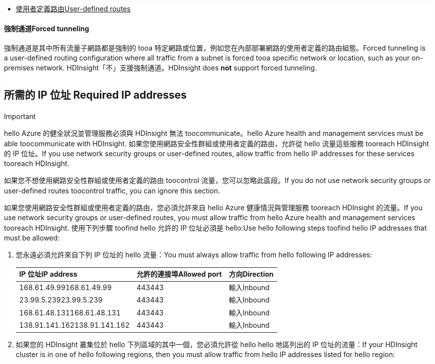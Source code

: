 * [<span data-ttu-id="6ffb4-240">使用者定義路由</span><span class="sxs-lookup"><span data-stu-id="6ffb4-240">User-defined routes</span></span>](../virtual-network/virtual-networks-udr-overview.md)

#### <a name="forced-tunneling"></a><span data-ttu-id="6ffb4-241">強制通道</span><span class="sxs-lookup"><span data-stu-id="6ffb4-241">Forced tunneling</span></span>

<span data-ttu-id="6ffb4-242">強制通道是其中所有流量子網路都是強制的 tooa 特定網路或位置，例如您在內部部署網路的使用者定義的路由組態。</span><span class="sxs-lookup"><span data-stu-id="6ffb4-242">Forced tunneling is a user-defined routing configuration where all traffic from a subnet is forced tooa specific network or location, such as your on-premises network.</span></span> <span data-ttu-id="6ffb4-243">HDInsight「不」支援強制通道。</span><span class="sxs-lookup"><span data-stu-id="6ffb4-243">HDInsight does __not__ support forced tunneling.</span></span>

## <span data-ttu-id="6ffb4-244"><a id="hdinsight-ip"></a> 所需的 IP 位址</span><span class="sxs-lookup"><span data-stu-id="6ffb4-244"><a id="hdinsight-ip"></a> Required IP addresses</span></span>

> [!IMPORTANT]
> <span data-ttu-id="6ffb4-245">hello Azure 的健全狀況並管理服務必須與 HDInsight 無法 toocommunicate。</span><span class="sxs-lookup"><span data-stu-id="6ffb4-245">hello Azure health and management services must be able toocommunicate with HDInsight.</span></span> <span data-ttu-id="6ffb4-246">如果您使用網路安全性群組或使用者定義的路由，允許從 hello 流量這些服務 tooreach HDInsight 的 IP 位址。</span><span class="sxs-lookup"><span data-stu-id="6ffb4-246">If you use network security groups or user-defined routes, allow traffic from hello IP addresses for these services tooreach HDInsight.</span></span>
>
> <span data-ttu-id="6ffb4-247">如果您不想使用網路安全性群組或使用者定義的路由 toocontrol 流量，您可以忽略此區段。</span><span class="sxs-lookup"><span data-stu-id="6ffb4-247">If you do not use network security groups or user-defined routes toocontrol traffic, you can ignore this section.</span></span>

<span data-ttu-id="6ffb4-248">如果您使用網路安全性群組或使用者定義的路由，您必須允許來自 hello Azure 健康情況與管理服務 tooreach HDInsight 的流量。</span><span class="sxs-lookup"><span data-stu-id="6ffb4-248">If you use network security groups or user-defined routes, you must allow traffic from hello Azure health and management services tooreach HDInsight.</span></span> <span data-ttu-id="6ffb4-249">使用下列步驟 toofind hello 允許的 IP 位址必須是 hello:</span><span class="sxs-lookup"><span data-stu-id="6ffb4-249">Use hello following steps toofind hello IP addresses that must be allowed:</span></span>

1. <span data-ttu-id="6ffb4-250">您永遠必須允許來自下列 IP 位址的 hello 流量：</span><span class="sxs-lookup"><span data-stu-id="6ffb4-250">You must always allow traffic from hello following IP addresses:</span></span>

    | <span data-ttu-id="6ffb4-251">IP 位址</span><span class="sxs-lookup"><span data-stu-id="6ffb4-251">IP address</span></span> | <span data-ttu-id="6ffb4-252">允許的連接埠</span><span class="sxs-lookup"><span data-stu-id="6ffb4-252">Allowed port</span></span> | <span data-ttu-id="6ffb4-253">方向</span><span class="sxs-lookup"><span data-stu-id="6ffb4-253">Direction</span></span> |
    | ---- | ----- | ----- |
    | <span data-ttu-id="6ffb4-254">168.61.49.99</span><span class="sxs-lookup"><span data-stu-id="6ffb4-254">168.61.49.99</span></span> | <span data-ttu-id="6ffb4-255">443</span><span class="sxs-lookup"><span data-stu-id="6ffb4-255">443</span></span> | <span data-ttu-id="6ffb4-256">輸入</span><span class="sxs-lookup"><span data-stu-id="6ffb4-256">Inbound</span></span> |
    | <span data-ttu-id="6ffb4-257">23.99.5.239</span><span class="sxs-lookup"><span data-stu-id="6ffb4-257">23.99.5.239</span></span> | <span data-ttu-id="6ffb4-258">443</span><span class="sxs-lookup"><span data-stu-id="6ffb4-258">443</span></span> | <span data-ttu-id="6ffb4-259">輸入</span><span class="sxs-lookup"><span data-stu-id="6ffb4-259">Inbound</span></span> |
    | <span data-ttu-id="6ffb4-260">168.61.48.131</span><span class="sxs-lookup"><span data-stu-id="6ffb4-260">168.61.48.131</span></span> | <span data-ttu-id="6ffb4-261">443</span><span class="sxs-lookup"><span data-stu-id="6ffb4-261">443</span></span> | <span data-ttu-id="6ffb4-262">輸入</span><span class="sxs-lookup"><span data-stu-id="6ffb4-262">Inbound</span></span> |
    | <span data-ttu-id="6ffb4-263">138.91.141.162</span><span class="sxs-lookup"><span data-stu-id="6ffb4-263">138.91.141.162</span></span> | <span data-ttu-id="6ffb4-264">443</span><span class="sxs-lookup"><span data-stu-id="6ffb4-264">443</span></span> | <span data-ttu-id="6ffb4-265">輸入</span><span class="sxs-lookup"><span data-stu-id="6ffb4-265">Inbound</span></span> |

2. <span data-ttu-id="6ffb4-266">如果您的 HDInsight 叢集位於 hello 下列區域的其中一個，您必須允許從 hello hello 地區列出的 IP 位址的流量：</span><span class="sxs-lookup"><span data-stu-id="6ffb4-266">If your HDInsight cluster is in one of hello following regions, then you must allow traffic from hello IP addresses listed for hello region:</span></span>
